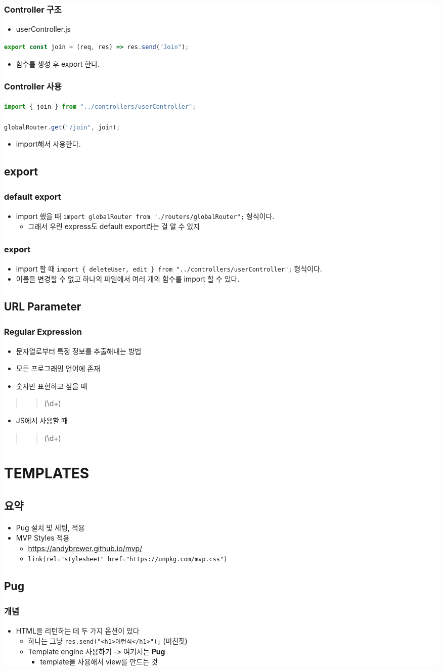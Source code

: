 ### Controller 구조
* userController.js
```js
export const join = (req, res) => res.send("Join");
```
* 함수를 생성 후 export 한다.

### Controller 사용
```js
import { join } from "../controllers/userController";

globalRouter.get("/join", join);
```
* import해서 사용한다.

## export
### default export
* import 했을 때 ```import globalRouter from "./routers/globalRouter";``` 형식이다.
  + 그래서 우린 express도 default export라는 걸 알 수 있지

### export
* import 할 때 ```import { deleteUser, edit } from "../controllers/userController";``` 형식이다.
* 이름을 변경할 수 없고 하나의 파일에서 여러 개의 함수를 import 할 수 있다.

## URL Parameter
### Regular Expression
* 문자열로부터 특정 정보를 추출해내는 방법
* 모든 프로그래밍 언어에 존재

* 숫자만 표현하고 싶을 때
>> (\d+)

* JS에서 사용할 때
>> (\\d+)

# TEMPLATES

## 요약
* Pug 설치 및 세팅, 적용
* MVP Styles 적용
  + <https://andybrewer.github.io/mvp/>
  + ```link(rel="stylesheet" href="https://unpkg.com/mvp.css")```

## Pug
### 개념
* HTML을 리턴하는 데 두 가지 옵션이 있다
  + 하나는 그냥 ```res.send("<h1>이런식</h1>");``` (미친짓)
  + Template engine 사용하기 -> 여기서는 __Pug__
    + template을 사용해서 view를 만드는 것
